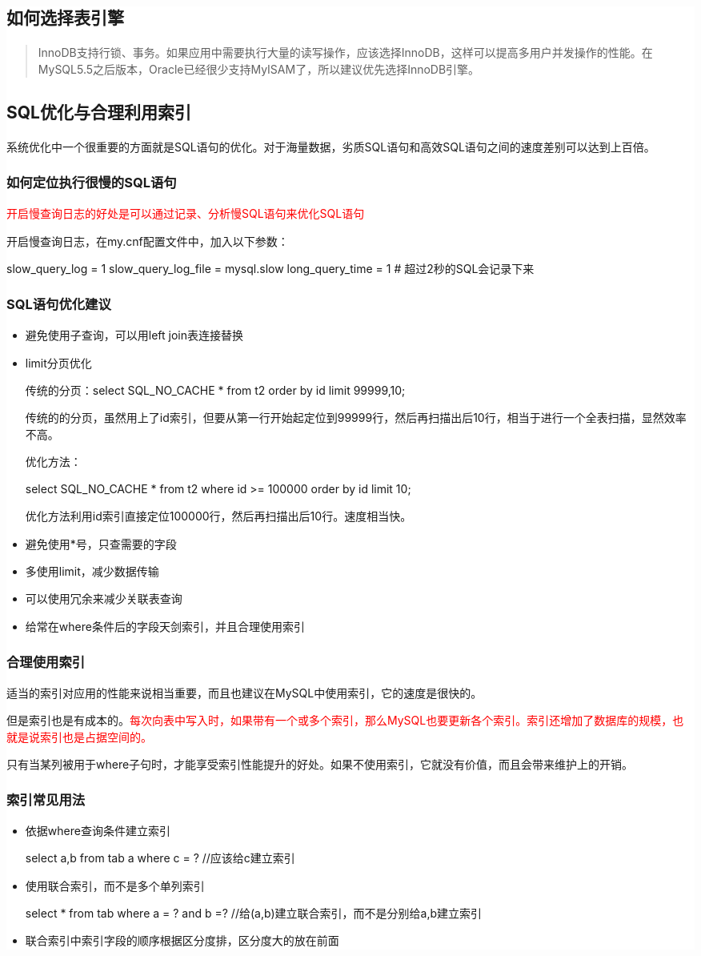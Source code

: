 ## 如何选择表引擎
> InnoDB支持行锁、事务。如果应用中需要执行大量的读写操作，应该选择InnoDB，这样可以提高多用户并发操作的性能。在MySQL5.5之后版本，Oracle已经很少支持MyISAM了，所以建议优先选择InnoDB引擎。


## SQL优化与合理利用索引
系统优化中一个很重要的方面就是SQL语句的优化。对于海量数据，劣质SQL语句和高效SQL语句之间的速度差别可以达到上百倍。

### 如何定位执行很慢的SQL语句
<span style="color:red">开启慢查询日志的好处是可以通过记录、分析慢SQL语句来优化SQL语句</span>

开启慢查询日志，在my.cnf配置文件中，加入以下参数：

  slow_query_log = 1
  slow_query_log_file = mysql.slow
  long_query_time = 1      # 超过2秒的SQL会记录下来

### SQL语句优化建议
* 避免使用子查询，可以用left join表连接替换
* limit分页优化
  
  传统的分页：select SQL_NO_CACHE * from t2 order by id limit 99999,10;
  
  传统的的分页，虽然用上了id索引，但要从第一行开始起定位到99999行，然后再扫描出后10行，相当于进行一个全表扫描，显然效率不高。

  优化方法：

  select SQL_NO_CACHE * from t2 where id >= 100000 order by id limit 10;

  优化方法利用id索引直接定位100000行，然后再扫描出后10行。速度相当快。
  
* 避免使用\*号，只查需要的字段
* 多使用limit，减少数据传输
* 可以使用冗余来减少关联表查询
* 给常在where条件后的字段天剑索引，并且合理使用索引

### 合理使用索引
适当的索引对应用的性能来说相当重要，而且也建议在MySQL中使用索引，它的速度是很快的。

但是索引也是有成本的。<span style="color:red">每次向表中写入时，如果带有一个或多个索引，那么MySQL也要更新各个索引。索引还增加了数据库的规模，也就是说索引也是占据空间的。</span>

只有当某列被用于where子句时，才能享受索引性能提升的好处。如果不使用索引，它就没有价值，而且会带来维护上的开销。


### 索引常见用法
* 依据where查询条件建立索引

    select a,b from tab a where c = ? //应该给c建立索引
* 使用联合索引，而不是多个单列索引

    select * from tab where a = ? and b =?
    //给(a,b)建立联合索引，而不是分别给a,b建立索引

* 联合索引中索引字段的顺序根据区分度排，区分度大的放在前面
  